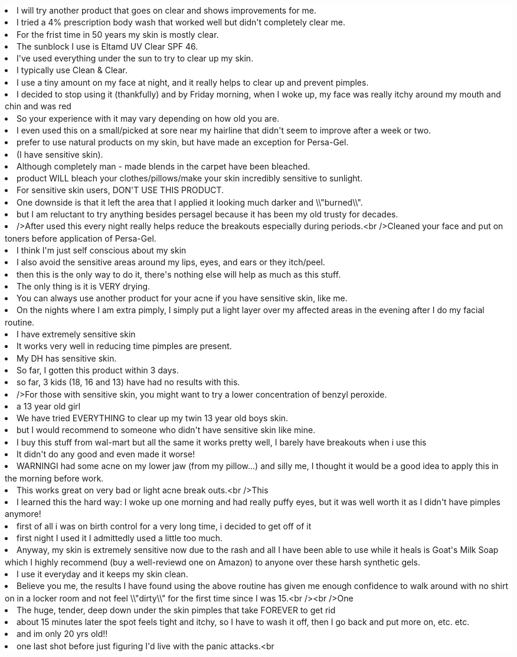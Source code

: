 <li> I will try another product that goes on clear and shows improvements for me.</li>
<li> I tried a 4% prescription body wash that worked well but didn&#x27;t completely clear me.</li>
<li> For the frist time in 50 years my skin is mostly clear.</li>
<li> The sunblock I use is Eltamd UV Clear SPF 46.</li>
<li> I&#x27;ve used everything under the sun to try to clear up my skin.</li>
<li> I typically use Clean &amp; Clear.</li>
<li> I use a tiny amount on my face at night, and it really helps to clear up and prevent pimples.</li>
<li> I decided to stop using it (thankfully) and by Friday morning, when I woke up, my face was really itchy around my mouth and chin and was red</li>
<li> So your experience with it may vary depending on how old you are.</li>
<li> I even used this on a small/picked at sore near my hairline that didn&#x27;t seem to improve after a week or two.  </li>
<li> prefer to use natural products on my skin, but have made an exception for Persa-Gel.  </li>
<li> (I have sensitive skin).  </li>
<li> Although completely man - made blends in the carpet have been bleached.</li>
<li> product WILL bleach your clothes/pillows/make your skin incredibly sensitive to sunlight.</li>
<li> For sensitive skin users, DON&#x27;T USE THIS PRODUCT.  </li>
<li> One downside is that it left the area that I applied it looking much darker and \\&quot;burned\\&quot;.</li>
<li> but I am reluctant to try anything besides persagel because it has been my old trusty for decades.</li>
<li> /&gt;After used this every night really helps reduce the breakouts especially during periods.&lt;br /&gt;Cleaned your face and put on toners before application of Persa-Gel.</li>
<li> I think I&#x27;m just self conscious about my skin</li>
<li> I also avoid the sensitive areas around my lips, eyes, and ears or they itch/peel.</li>
<li> then this is the only way to do it, there&#x27;s nothing else will help as much as this stuff.</li>
<li> The only thing is it is VERY drying.</li>
<li> You can always use another product for your acne if you have sensitive skin, like me.</li>
<li> On the nights where I am extra pimply, I simply put a light layer over my affected areas in the evening after I do my facial routine.</li>
<li> I have extremely sensitive skin</li>
<li> It works very well in reducing time pimples are present.  </li>
<li> My DH has sensitive skin.</li>
<li> So far, I gotten this product within 3 days.</li>
<li> so far, 3 kids (18, 16 and 13) have had no results with this.  </li>
<li> /&gt;For those with sensitive skin, you might want to try a lower concentration of benzyl peroxide.</li>
<li> a 13 year old girl</li>
<li> We have tried EVERYTHING to clear up my twin 13 year old boys skin.</li>
<li> but I would recommend to someone who didn&#x27;t have sensitive skin like mine.</li>
<li> I buy this stuff from wal-mart but all the same it works pretty well, I barely have breakouts when i use this</li>
<li> It didn&#x27;t do any good and even made it worse!</li>
<li> WARNINGI had some acne on my lower jaw (from my pillow...) and silly me, I thought it would be a good idea to apply this in the morning before work.  </li>
<li> This works great on very bad or light acne break outs.&lt;br /&gt;This</li>
<li> I learned this the hard way: I woke up one morning and had really puffy eyes, but it was well worth it as I didn&#x27;t have pimples anymore!</li>
<li> first of all i was on birth control for a very long time, i decided to get off of it</li>
<li> first night I used it I admittedly used a little too much.</li>
<li> Anyway, my skin is extremely sensitive now due to the rash and all I have been able to use while it heals is Goat&#x27;s Milk Soap which I highly recommend (buy a well-reviewd one on Amazon) to anyone over these harsh synthetic gels.</li>
<li> I use it everyday and it keeps my skin clean.</li>
<li> Believe you me, the results I have found using the above routine has given me enough confidence to walk around with no shirt on in a locker room and not feel \\&quot;dirty\\&quot; for the first time since I was 15.&lt;br /&gt;&lt;br /&gt;One</li>
<li> The huge, tender, deep down under the skin pimples that take FOREVER to get rid</li>
<li> about 15 minutes later the spot feels tight and itchy, so I have to wash it off, then I go back and put more on, etc. etc.</li>
<li> and im only 20 yrs old!!</li>
<li> one last shot before just figuring I&#x27;d live with the panic attacks.&lt;br</li>